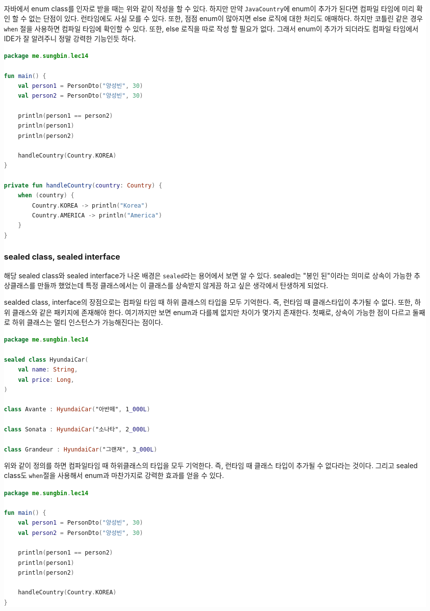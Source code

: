 자바에서 enum class를 인자로 받을 때는 위와 같이 작성을 할 수 있다. 하지만 만약 `JavaCountry`에 enum이 추가가 된다면 컴파일 타임에 미리 확인 할 수 없는 단점이 있다. 런타임에도 사실 모를 수 있다. 또한, 점점 enum이 많아지면 else 로직에 대한 처리도 애매하다. 하지만 코틀린 같은 경우 `when` 절을 사용하면 컴파일 타임에 확인할 수 있다. 또한, else 로직을 따로 작성 할 필요가 없다. 그래서 enum이 추가가 되더라도 컴파일 타임에서 IDE가 잘 알려주니 정말 강력한 기능인듯 하다.

``` kotlin
package me.sungbin.lec14

fun main() {
    val person1 = PersonDto("양성빈", 30)
    val person2 = PersonDto("양성빈", 30)

    println(person1 == person2)
    println(person1)
    println(person2)

    handleCountry(Country.KOREA)
}

private fun handleCountry(country: Country) {
    when (country) {
        Country.KOREA -> println("Korea")
        Country.AMERICA -> println("America")
    }
}
```

### sealed class, sealed interface

해당 sealed class와 sealed interface가 나온 배경은 `sealed`라는 용어에서 보면 알 수 있다. sealed는 "봉인 된"이라는 의미로 상속이 가능한 추상클래스를 만들까 했었는데 특정 클래스에서는 이 클래스를 상속받지 않게끔 하고 싶은 생각에서 탄생하게 되었다.

sealded class, interface의 장점으로는 컴파일 타임 때 하위 클래스의 타입을 모두 기억한다. 즉, 런타임 때 클래스타입이 추가될 수 없다. 또한, 하위 클래스와 같은 패키지에 존재해야 한다. 여기까지만 보면 enum과 다를께 없지만 차이가 몇가지 존재한다. 첫째로, 상속이 가능한 점이 다르고 둘째로 하위 클래스는 멀티 인스턴스가 가능해진다는 점이다.

``` kotlin
package me.sungbin.lec14

sealed class HyundaiCar(
    val name: String,
    val price: Long,
)

class Avante : HyundaiCar("아반떼", 1_000L)

class Sonata : HyundaiCar("소나타", 2_000L)

class Grandeur : HyundaiCar("그랜져", 3_000L)
```

위와 같이 정의를 하면 컴파일타임 때 하위클래스의 타입을 모두 기억한다. 즉, 런타임 때 클래스 타입이 추가될 수 없다라는 것이다. 그리고 sealed class도 `when`절을 사용해서 enum과 마찬가지로 강력한 효과를 얻을 수 있다.

``` kotlin
package me.sungbin.lec14

fun main() {
    val person1 = PersonDto("양성빈", 30)
    val person2 = PersonDto("양성빈", 30)

    println(person1 == person2)
    println(person1)
    println(person2)

    handleCountry(Country.KOREA)
}

```